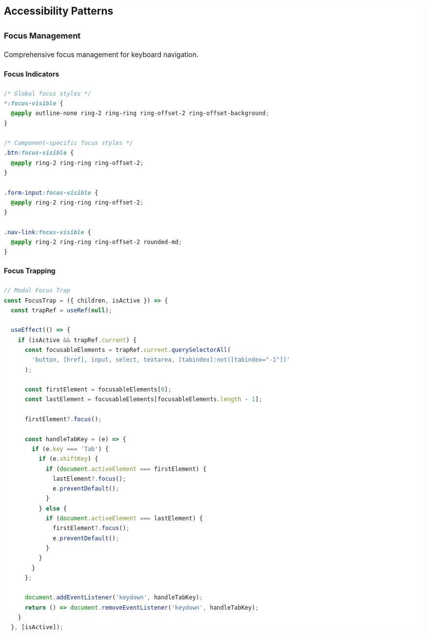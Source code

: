 ## Accessibility Patterns

### Focus Management
Comprehensive focus management for keyboard navigation.

#### Focus Indicators
```css
/* Global focus styles */
*:focus-visible {
  @apply outline-none ring-2 ring-ring ring-offset-2 ring-offset-background;
}

/* Component-specific focus styles */
.btn:focus-visible {
  @apply ring-2 ring-ring ring-offset-2;
}

.form-input:focus-visible {
  @apply ring-2 ring-ring ring-offset-2;
}

.nav-link:focus-visible {
  @apply ring-2 ring-ring ring-offset-2 rounded-md;
}
```

#### Focus Trapping
```jsx
// Modal Focus Trap
const FocusTrap = ({ children, isActive }) => {
  const trapRef = useRef(null);
  
  useEffect(() => {
    if (isActive && trapRef.current) {
      const focusableElements = trapRef.current.querySelectorAll(
        'button, [href], input, select, textarea, [tabindex]:not([tabindex="-1"])'
      );
      
      const firstElement = focusableElements[0];
      const lastElement = focusableElements[focusableElements.length - 1];
      
      firstElement?.focus();
      
      const handleTabKey = (e) => {
        if (e.key === 'Tab') {
          if (e.shiftKey) {
            if (document.activeElement === firstElement) {
              lastElement?.focus();
              e.preventDefault();
            }
          } else {
            if (document.activeElement === lastElement) {
              firstElement?.focus();
              e.preventDefault();
            }
          }
        }
      };
      
      document.addEventListener('keydown', handleTabKey);
      return () => document.removeEventListener('keydown', handleTabKey);
    }
  }, [isActive]);
```
